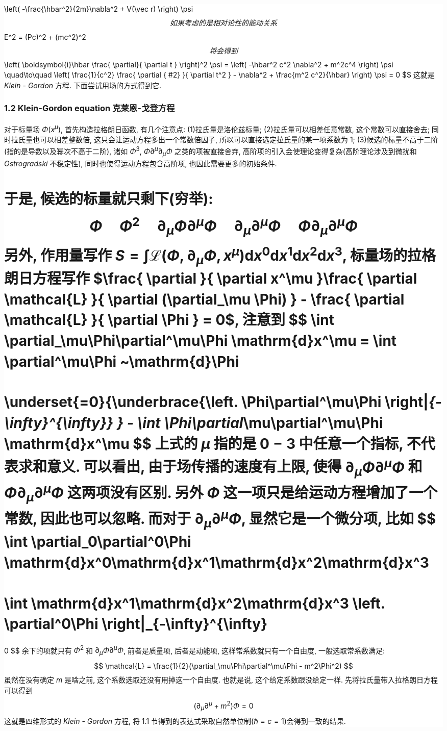 \left(  -\frac{\hbar^2}{2m}\nabla^2 + V(\vec r) \right) \psi
$$
如果考虑的是相对论性的能动关系
$$
E^2 = (Pc)^2 + (mc^2)^2
$$
将会得到
$$
\left( \boldsymbol{i}\hbar \frac{ \partial}{ \partial t } \right)^2 \psi =
\left( -\hbar^2 c^2 \nabla^2 + m^2c^4 \right) \psi
\quad\to\quad
\left( \frac{1}{c^2} \frac{ \partial
{ #2}
 }{ \partial t^2 } - \nabla^2 + \frac{m^2 c^2}{\hbar} \right) \psi = 0
$$
这就是 $Klein$ - $Gordon$ 方程. 下面尝试用场的方式得到它.
### 1.2 Klein-Gordon equation 克莱恩-戈登方程
对于标量场 $\Phi(x^\mu)$, 首先构造拉格朗日函数, 有几个注意点: (1)拉氏量是洛伦兹标量; (2)拉氏量可以相差任意常数, 这个常数可以直接舍去; 同时拉氏量也可以相差整数倍, 这只会让运动方程多出一个常数倍因子, 所以可以直接选定拉氏量的某一项系数为 $1$; (3)候选的标量不高于二阶(指的是导数以及幂次不高于二阶), 诸如 $\Phi^3$, $\Phi\partial^\mu \partial_\mu\Phi$ 之类的项被直接舍弃, 高阶项的引入会使理论变得复杂(高阶理论涉及到微扰和 $Ostrogradski$ 不稳定性), 同时也使得运动方程包含高阶项, 也因此需要更多的初始条件.

于是, 候选的标量就只剩下(穷举):
$$
\Phi \quad
\Phi^2 \quad
\partial_\mu\Phi\partial^\mu\Phi \quad
\partial_\mu\partial^\mu\Phi \quad
\Phi\partial_\mu\partial^\mu\Phi
$$
另外, 作用量写作 $S = \int \mathcal{L}(\Phi, \partial_\mu \Phi, x^\mu) \mathrm{d}x^0\mathrm{d}x^1\mathrm{d}x^2\mathrm{d}x^3$, 标量场的拉格朗日方程写作 $\frac{ \partial  }{ \partial x^\mu }\frac{ \partial \mathcal{L} }{ \partial (\partial_\mu \Phi) } - \frac{ \partial \mathcal{L} }{ \partial \Phi } = 0$, 注意到
$$
\int \partial_\mu\Phi\partial^\mu\Phi \mathrm{d}x^\mu = 
\int \partial^\mu\Phi ~\mathrm{d}\Phi
= 
\underset{=0}{\underbrace{\left. \Phi\partial^\mu\Phi \right|_{-\infty}^{\infty}} }  - \int \Phi\partial_\mu\partial^\mu\Phi \mathrm{d}x^\mu
$$
上式的 $\mu$ 指的是 $0-3$ 中任意一个指标, 不代表求和意义. 可以看出, 由于场传播的速度有上限, 使得 $\partial_\mu\Phi\partial^\mu\Phi$ 和 $\Phi\partial_\mu\partial^\mu\Phi$ 这两项没有区别. 另外 $\Phi$ 这一项只是给运动方程增加了一个常数, 因此也可以忽略. 而对于 $\partial_\mu\partial^\mu\Phi$, 显然它是一个微分项, 比如
$$
\int \partial_0\partial^0\Phi \mathrm{d}x^0\mathrm{d}x^1\mathrm{d}x^2\mathrm{d}x^3
= 
\int \mathrm{d}x^1\mathrm{d}x^2\mathrm{d}x^3 \left. \partial^0\Phi \right|_{-\infty}^{\infty}
=
0
$$
余下的项就只有 $\Phi^2$ 和 $\partial_\mu\Phi\partial^\mu\Phi$, 前者是质量项, 后者是动能项, 这样常系数就只有一个自由度, 一般选取常系数满足:
$$
\mathcal{L} = \frac{1}{2}(\partial_\mu\Phi\partial^\mu\Phi - m^2\Phi^2)
$$
虽然在没有确定 $m$ 是啥之前, 这个系数选取还没有用掉这一个自由度. 也就是说, 这个给定系数跟没给定一样. 先将拉氏量带入拉格朗日方程可以得到
$$
(\partial_\mu\partial^\mu + m^2)\Phi = 0
$$
这就是四维形式的 $Klein$ - $Gordon$ 方程, 将 $1.1$ 节得到的表达式采取自然单位制($\hbar = c =1$)会得到一致的结果.
